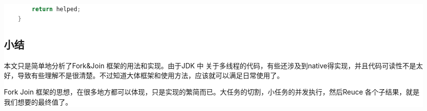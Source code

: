 ``` java
        return helped;
    }


```

## <a id="Finally">小结</a>

本文只是简单地分析了Fork&Join 框架的用法和实现。由于JDK 中 关于多线程的代码，有些还涉及到native得实现，并且代码可读性不是太好，导致有些理解不是很清楚。不过知道大体框架和使用方法，应该就可以满足日常使用了。

Fork Join 框架的思想，在很多地方都可以体现，只是实现的繁简而已。大任务的切割，小任务的并发执行，然后Reuce 各个子结果，就是我们想要的最终值了。

